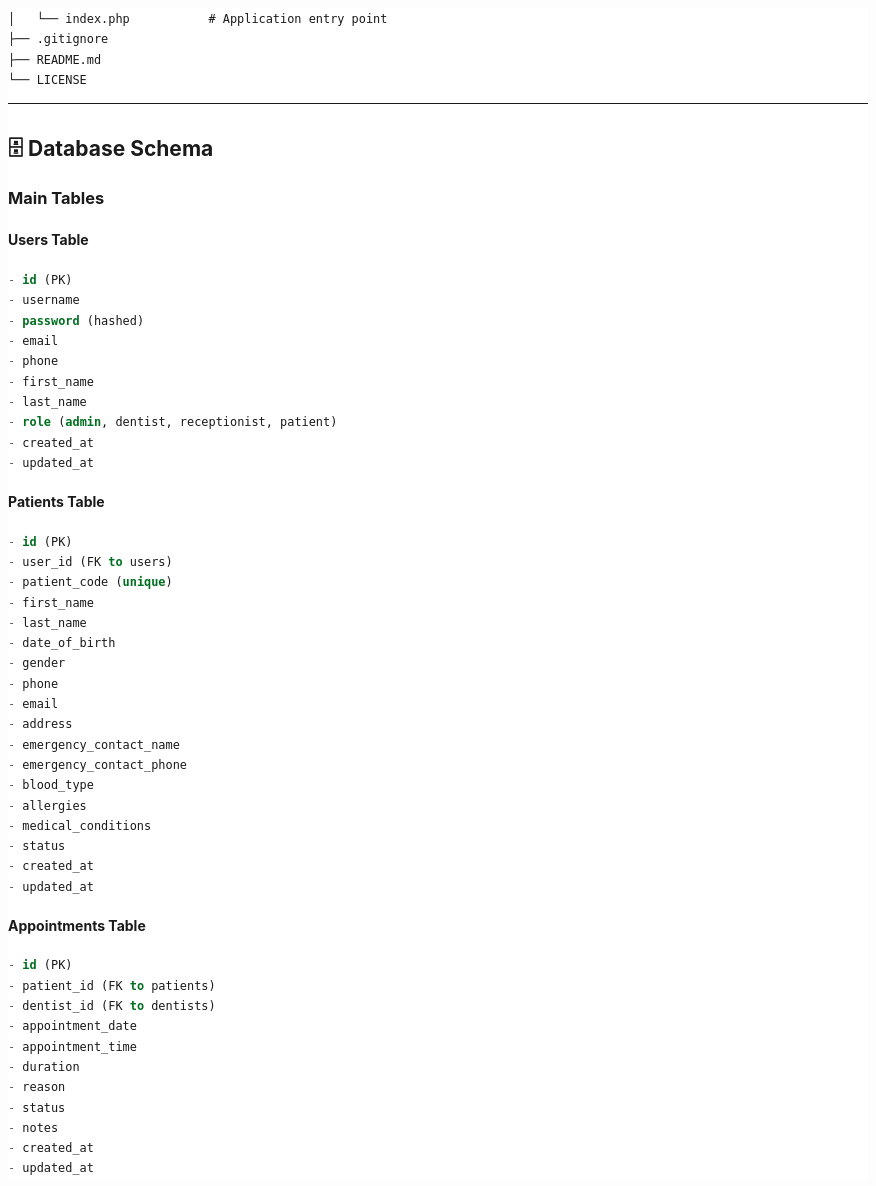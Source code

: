 ```
│   └── index.php           # Application entry point
├── .gitignore
├── README.md
└── LICENSE
```

---

## 🗄️ Database Schema

### Main Tables

#### Users Table
```sql
- id (PK)
- username
- password (hashed)
- email
- phone
- first_name
- last_name
- role (admin, dentist, receptionist, patient)
- created_at
- updated_at
```

#### Patients Table
```sql
- id (PK)
- user_id (FK to users)
- patient_code (unique)
- first_name
- last_name
- date_of_birth
- gender
- phone
- email
- address
- emergency_contact_name
- emergency_contact_phone
- blood_type
- allergies
- medical_conditions
- status
- created_at
- updated_at
```

#### Appointments Table
```sql
- id (PK)
- patient_id (FK to patients)
- dentist_id (FK to dentists)
- appointment_date
- appointment_time
- duration
- reason
- status
- notes
- created_at
- updated_at
```
